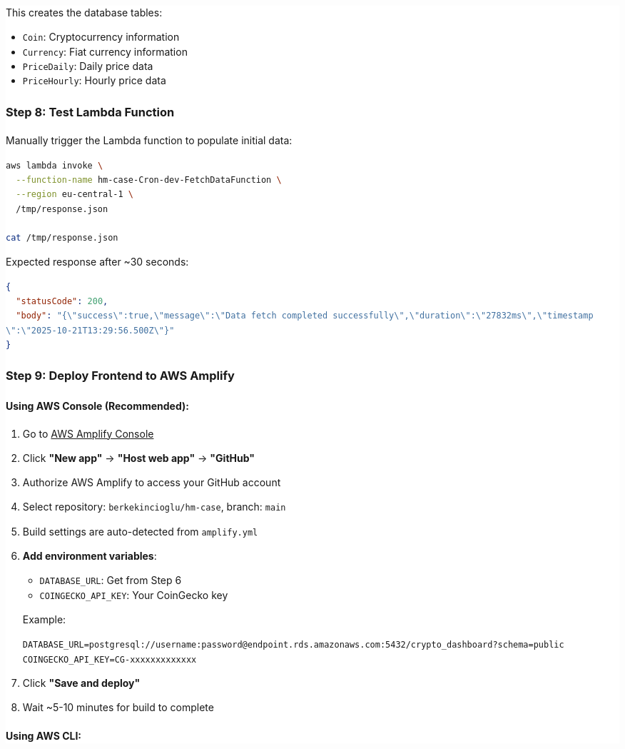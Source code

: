This creates the database tables:

- `Coin`: Cryptocurrency information
- `Currency`: Fiat currency information
- `PriceDaily`: Daily price data
- `PriceHourly`: Hourly price data

### Step 8: Test Lambda Function

Manually trigger the Lambda function to populate initial data:

```bash
aws lambda invoke \
  --function-name hm-case-Cron-dev-FetchDataFunction \
  --region eu-central-1 \
  /tmp/response.json

cat /tmp/response.json
```

Expected response after ~30 seconds:

```json
{
  "statusCode": 200,
  "body": "{\"success\":true,\"message\":\"Data fetch completed successfully\",\"duration\":\"27832ms\",\"timestamp\":\"2025-10-21T13:29:56.500Z\"}"
}
```

### Step 9: Deploy Frontend to AWS Amplify

#### Using AWS Console (Recommended):

1. Go to [AWS Amplify Console](https://console.aws.amazon.com/amplify/)
2. Click **"New app"** → **"Host web app"** → **"GitHub"**
3. Authorize AWS Amplify to access your GitHub account
4. Select repository: `berkekincioglu/hm-case`, branch: `main`
5. Build settings are auto-detected from `amplify.yml`
6. **Add environment variables**:

   - `DATABASE_URL`: Get from Step 6
   - `COINGECKO_API_KEY`: Your CoinGecko key

   Example:

   ```
   DATABASE_URL=postgresql://username:password@endpoint.rds.amazonaws.com:5432/crypto_dashboard?schema=public
   COINGECKO_API_KEY=CG-xxxxxxxxxxxxx
   ```

7. Click **"Save and deploy"**
8. Wait ~5-10 minutes for build to complete

#### Using AWS CLI:
